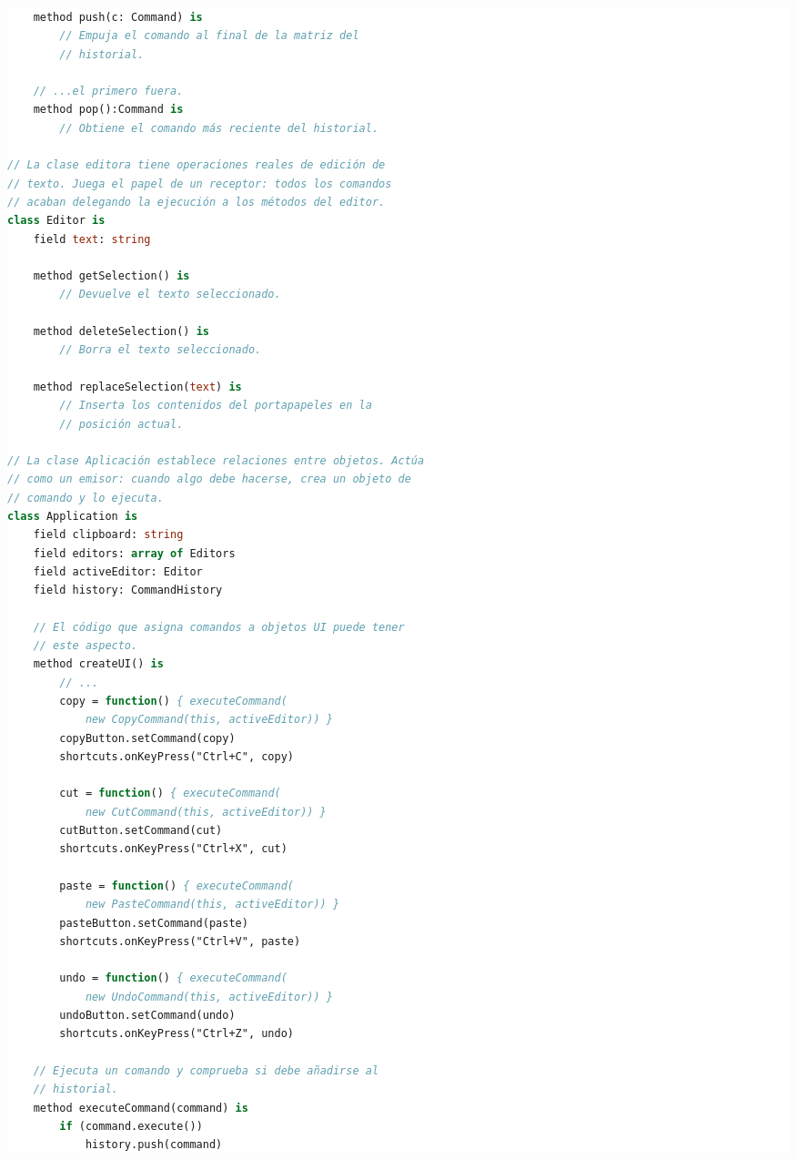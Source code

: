 ``` pascal
    method push(c: Command) is
        // Empuja el comando al final de la matriz del
        // historial.

    // ...el primero fuera.
    method pop():Command is
        // Obtiene el comando más reciente del historial.

// La clase editora tiene operaciones reales de edición de
// texto. Juega el papel de un receptor: todos los comandos
// acaban delegando la ejecución a los métodos del editor.
class Editor is
    field text: string

    method getSelection() is
        // Devuelve el texto seleccionado.

    method deleteSelection() is
        // Borra el texto seleccionado.

    method replaceSelection(text) is
        // Inserta los contenidos del portapapeles en la
        // posición actual.

// La clase Aplicación establece relaciones entre objetos. Actúa
// como un emisor: cuando algo debe hacerse, crea un objeto de
// comando y lo ejecuta.
class Application is
    field clipboard: string
    field editors: array of Editors
    field activeEditor: Editor
    field history: CommandHistory

    // El código que asigna comandos a objetos UI puede tener
    // este aspecto.
    method createUI() is
        // ...
        copy = function() { executeCommand(
            new CopyCommand(this, activeEditor)) }
        copyButton.setCommand(copy)
        shortcuts.onKeyPress("Ctrl+C", copy)

        cut = function() { executeCommand(
            new CutCommand(this, activeEditor)) }
        cutButton.setCommand(cut)
        shortcuts.onKeyPress("Ctrl+X", cut)

        paste = function() { executeCommand(
            new PasteCommand(this, activeEditor)) }
        pasteButton.setCommand(paste)
        shortcuts.onKeyPress("Ctrl+V", paste)

        undo = function() { executeCommand(
            new UndoCommand(this, activeEditor)) }
        undoButton.setCommand(undo)
        shortcuts.onKeyPress("Ctrl+Z", undo)

    // Ejecuta un comando y comprueba si debe añadirse al
    // historial.
    method executeCommand(command) is
        if (command.execute())
            history.push(command)

```
